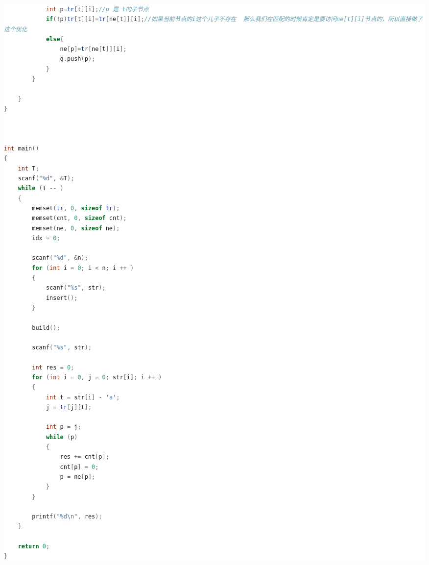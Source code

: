 ```c++
            int p=tr[t][i];//p 是 t的子节点
        	if(!p)tr[t][i]=tr[ne[t]][i];//如果当前节点的i这个儿子不存在  那么我们在匹配的时候肯定是要访问ne[t][i]节点的，所以直接做了这个优化
        	else{
				ne[p]=tr[ne[t]][i];
                q.push(p);
            }
        }

    }
}



int main()
{
    int T;
    scanf("%d", &T);
    while (T -- )
    {
        memset(tr, 0, sizeof tr);
        memset(cnt, 0, sizeof cnt);
        memset(ne, 0, sizeof ne);
        idx = 0;

        scanf("%d", &n);
        for (int i = 0; i < n; i ++ )
        {
            scanf("%s", str);
            insert();
        }

        build();

        scanf("%s", str);

        int res = 0;
        for (int i = 0, j = 0; str[i]; i ++ )
        {
            int t = str[i] - 'a';
            j = tr[j][t];

            int p = j;
            while (p)
            {
                res += cnt[p];
                cnt[p] = 0;
                p = ne[p];
            }
        }

        printf("%d\n", res);
    }

    return 0;
}
```

